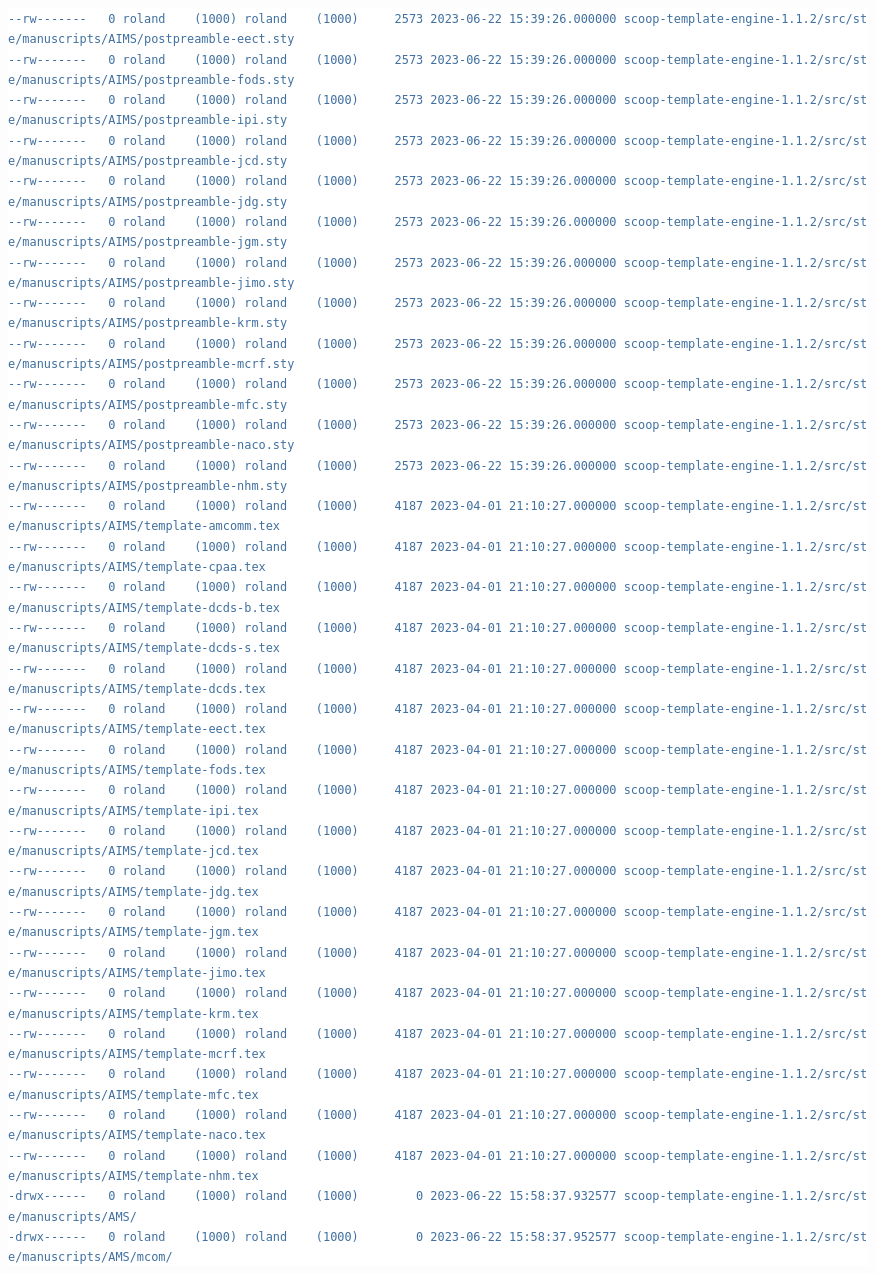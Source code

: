 ```diff
--rw-------   0 roland    (1000) roland    (1000)     2573 2023-06-22 15:39:26.000000 scoop-template-engine-1.1.2/src/ste/manuscripts/AIMS/postpreamble-eect.sty
--rw-------   0 roland    (1000) roland    (1000)     2573 2023-06-22 15:39:26.000000 scoop-template-engine-1.1.2/src/ste/manuscripts/AIMS/postpreamble-fods.sty
--rw-------   0 roland    (1000) roland    (1000)     2573 2023-06-22 15:39:26.000000 scoop-template-engine-1.1.2/src/ste/manuscripts/AIMS/postpreamble-ipi.sty
--rw-------   0 roland    (1000) roland    (1000)     2573 2023-06-22 15:39:26.000000 scoop-template-engine-1.1.2/src/ste/manuscripts/AIMS/postpreamble-jcd.sty
--rw-------   0 roland    (1000) roland    (1000)     2573 2023-06-22 15:39:26.000000 scoop-template-engine-1.1.2/src/ste/manuscripts/AIMS/postpreamble-jdg.sty
--rw-------   0 roland    (1000) roland    (1000)     2573 2023-06-22 15:39:26.000000 scoop-template-engine-1.1.2/src/ste/manuscripts/AIMS/postpreamble-jgm.sty
--rw-------   0 roland    (1000) roland    (1000)     2573 2023-06-22 15:39:26.000000 scoop-template-engine-1.1.2/src/ste/manuscripts/AIMS/postpreamble-jimo.sty
--rw-------   0 roland    (1000) roland    (1000)     2573 2023-06-22 15:39:26.000000 scoop-template-engine-1.1.2/src/ste/manuscripts/AIMS/postpreamble-krm.sty
--rw-------   0 roland    (1000) roland    (1000)     2573 2023-06-22 15:39:26.000000 scoop-template-engine-1.1.2/src/ste/manuscripts/AIMS/postpreamble-mcrf.sty
--rw-------   0 roland    (1000) roland    (1000)     2573 2023-06-22 15:39:26.000000 scoop-template-engine-1.1.2/src/ste/manuscripts/AIMS/postpreamble-mfc.sty
--rw-------   0 roland    (1000) roland    (1000)     2573 2023-06-22 15:39:26.000000 scoop-template-engine-1.1.2/src/ste/manuscripts/AIMS/postpreamble-naco.sty
--rw-------   0 roland    (1000) roland    (1000)     2573 2023-06-22 15:39:26.000000 scoop-template-engine-1.1.2/src/ste/manuscripts/AIMS/postpreamble-nhm.sty
--rw-------   0 roland    (1000) roland    (1000)     4187 2023-04-01 21:10:27.000000 scoop-template-engine-1.1.2/src/ste/manuscripts/AIMS/template-amcomm.tex
--rw-------   0 roland    (1000) roland    (1000)     4187 2023-04-01 21:10:27.000000 scoop-template-engine-1.1.2/src/ste/manuscripts/AIMS/template-cpaa.tex
--rw-------   0 roland    (1000) roland    (1000)     4187 2023-04-01 21:10:27.000000 scoop-template-engine-1.1.2/src/ste/manuscripts/AIMS/template-dcds-b.tex
--rw-------   0 roland    (1000) roland    (1000)     4187 2023-04-01 21:10:27.000000 scoop-template-engine-1.1.2/src/ste/manuscripts/AIMS/template-dcds-s.tex
--rw-------   0 roland    (1000) roland    (1000)     4187 2023-04-01 21:10:27.000000 scoop-template-engine-1.1.2/src/ste/manuscripts/AIMS/template-dcds.tex
--rw-------   0 roland    (1000) roland    (1000)     4187 2023-04-01 21:10:27.000000 scoop-template-engine-1.1.2/src/ste/manuscripts/AIMS/template-eect.tex
--rw-------   0 roland    (1000) roland    (1000)     4187 2023-04-01 21:10:27.000000 scoop-template-engine-1.1.2/src/ste/manuscripts/AIMS/template-fods.tex
--rw-------   0 roland    (1000) roland    (1000)     4187 2023-04-01 21:10:27.000000 scoop-template-engine-1.1.2/src/ste/manuscripts/AIMS/template-ipi.tex
--rw-------   0 roland    (1000) roland    (1000)     4187 2023-04-01 21:10:27.000000 scoop-template-engine-1.1.2/src/ste/manuscripts/AIMS/template-jcd.tex
--rw-------   0 roland    (1000) roland    (1000)     4187 2023-04-01 21:10:27.000000 scoop-template-engine-1.1.2/src/ste/manuscripts/AIMS/template-jdg.tex
--rw-------   0 roland    (1000) roland    (1000)     4187 2023-04-01 21:10:27.000000 scoop-template-engine-1.1.2/src/ste/manuscripts/AIMS/template-jgm.tex
--rw-------   0 roland    (1000) roland    (1000)     4187 2023-04-01 21:10:27.000000 scoop-template-engine-1.1.2/src/ste/manuscripts/AIMS/template-jimo.tex
--rw-------   0 roland    (1000) roland    (1000)     4187 2023-04-01 21:10:27.000000 scoop-template-engine-1.1.2/src/ste/manuscripts/AIMS/template-krm.tex
--rw-------   0 roland    (1000) roland    (1000)     4187 2023-04-01 21:10:27.000000 scoop-template-engine-1.1.2/src/ste/manuscripts/AIMS/template-mcrf.tex
--rw-------   0 roland    (1000) roland    (1000)     4187 2023-04-01 21:10:27.000000 scoop-template-engine-1.1.2/src/ste/manuscripts/AIMS/template-mfc.tex
--rw-------   0 roland    (1000) roland    (1000)     4187 2023-04-01 21:10:27.000000 scoop-template-engine-1.1.2/src/ste/manuscripts/AIMS/template-naco.tex
--rw-------   0 roland    (1000) roland    (1000)     4187 2023-04-01 21:10:27.000000 scoop-template-engine-1.1.2/src/ste/manuscripts/AIMS/template-nhm.tex
-drwx------   0 roland    (1000) roland    (1000)        0 2023-06-22 15:58:37.932577 scoop-template-engine-1.1.2/src/ste/manuscripts/AMS/
-drwx------   0 roland    (1000) roland    (1000)        0 2023-06-22 15:58:37.952577 scoop-template-engine-1.1.2/src/ste/manuscripts/AMS/mcom/
```